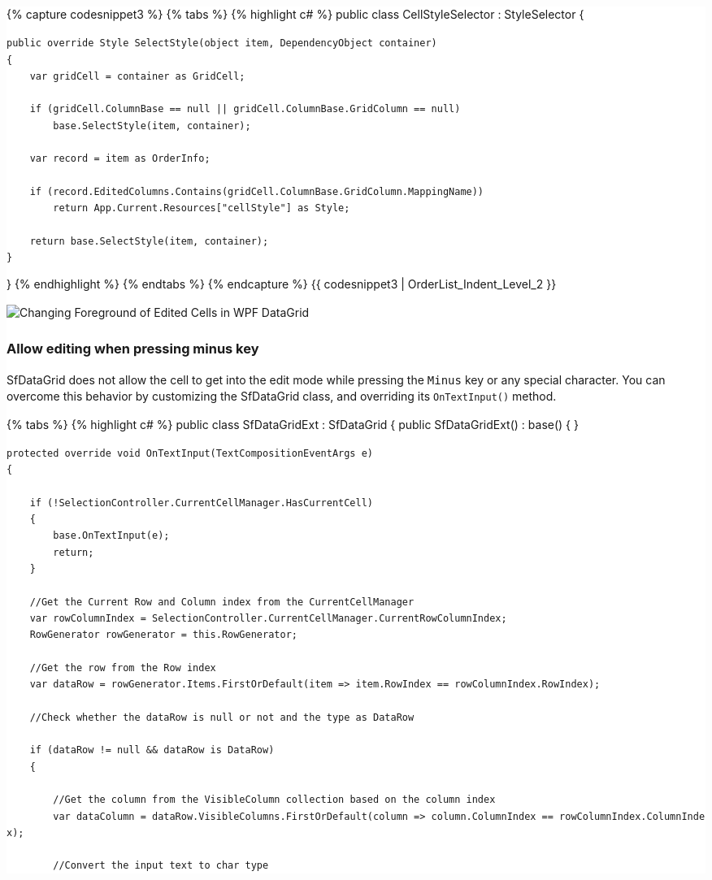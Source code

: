 {% capture codesnippet3 %}
{% tabs %}
{% highlight c# %}
public class CellStyleSelector : StyleSelector
{

    public override Style SelectStyle(object item, DependencyObject container)
    {
        var gridCell = container as GridCell;

        if (gridCell.ColumnBase == null || gridCell.ColumnBase.GridColumn == null)
            base.SelectStyle(item, container);
            
        var record = item as OrderInfo;

        if (record.EditedColumns.Contains(gridCell.ColumnBase.GridColumn.MappingName))        
            return App.Current.Resources["cellStyle"] as Style;
            
        return base.SelectStyle(item, container);
    }
}
{% endhighlight %}
{% endtabs %}
{% endcapture %}
{{ codesnippet3 | OrderList_Indent_Level_2 }}

![Changing Foreground of Edited Cells in WPF DataGrid](Editing_images/wpf-datagrid-edited-cells.jpeg)


### Allow editing when pressing minus key

SfDataGrid does not allow the cell to get into the edit mode while pressing the <kbd>Minus</kbd> key or any special character. You can overcome this behavior by customizing the SfDataGrid class, and overriding its `OnTextInput()` method.

{% tabs %}
{% highlight c# %}
public class SfDataGridExt : SfDataGrid
{
    public SfDataGridExt()
    : base()
    {
    }
    
    protected override void OnTextInput(TextCompositionEventArgs e)
    {

        if (!SelectionController.CurrentCellManager.HasCurrentCell)
        {
            base.OnTextInput(e);
            return;
        }

        //Get the Current Row and Column index from the CurrentCellManager
        var rowColumnIndex = SelectionController.CurrentCellManager.CurrentRowColumnIndex;
        RowGenerator rowGenerator = this.RowGenerator;

        //Get the row from the Row index
        var dataRow = rowGenerator.Items.FirstOrDefault(item => item.RowIndex == rowColumnIndex.RowIndex);

        //Check whether the dataRow is null or not and the type as DataRow

        if (dataRow != null && dataRow is DataRow)
        {

            //Get the column from the VisibleColumn collection based on the column index
            var dataColumn = dataRow.VisibleColumns.FirstOrDefault(column => column.ColumnIndex == rowColumnIndex.ColumnIndex);

            //Convert the input text to char type 
